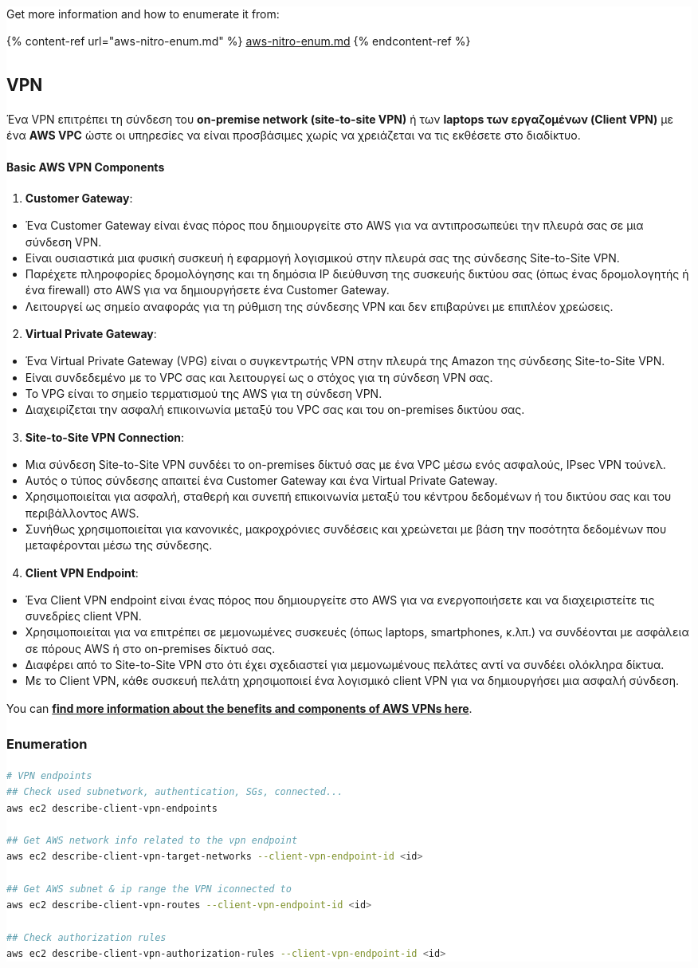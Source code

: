 Get more information and how to enumerate it from:

{% content-ref url="aws-nitro-enum.md" %}
[aws-nitro-enum.md](aws-nitro-enum.md)
{% endcontent-ref %}

## VPN

Ένα VPN επιτρέπει τη σύνδεση του **on-premise network (site-to-site VPN)** ή των **laptops των εργαζομένων (Client VPN)** με ένα **AWS VPC** ώστε οι υπηρεσίες να είναι προσβάσιμες χωρίς να χρειάζεται να τις εκθέσετε στο διαδίκτυο.

#### Basic AWS VPN Components

1. **Customer Gateway**:
* Ένα Customer Gateway είναι ένας πόρος που δημιουργείτε στο AWS για να αντιπροσωπεύει την πλευρά σας σε μια σύνδεση VPN.
* Είναι ουσιαστικά μια φυσική συσκευή ή εφαρμογή λογισμικού στην πλευρά σας της σύνδεσης Site-to-Site VPN.
* Παρέχετε πληροφορίες δρομολόγησης και τη δημόσια IP διεύθυνση της συσκευής δικτύου σας (όπως ένας δρομολογητής ή ένα firewall) στο AWS για να δημιουργήσετε ένα Customer Gateway.
* Λειτουργεί ως σημείο αναφοράς για τη ρύθμιση της σύνδεσης VPN και δεν επιβαρύνει με επιπλέον χρεώσεις.
2. **Virtual Private Gateway**:
* Ένα Virtual Private Gateway (VPG) είναι ο συγκεντρωτής VPN στην πλευρά της Amazon της σύνδεσης Site-to-Site VPN.
* Είναι συνδεδεμένο με το VPC σας και λειτουργεί ως ο στόχος για τη σύνδεση VPN σας.
* Το VPG είναι το σημείο τερματισμού της AWS για τη σύνδεση VPN.
* Διαχειρίζεται την ασφαλή επικοινωνία μεταξύ του VPC σας και του on-premises δικτύου σας.
3. **Site-to-Site VPN Connection**:
* Μια σύνδεση Site-to-Site VPN συνδέει το on-premises δίκτυό σας με ένα VPC μέσω ενός ασφαλούς, IPsec VPN τούνελ.
* Αυτός ο τύπος σύνδεσης απαιτεί ένα Customer Gateway και ένα Virtual Private Gateway.
* Χρησιμοποιείται για ασφαλή, σταθερή και συνεπή επικοινωνία μεταξύ του κέντρου δεδομένων ή του δικτύου σας και του περιβάλλοντος AWS.
* Συνήθως χρησιμοποιείται για κανονικές, μακροχρόνιες συνδέσεις και χρεώνεται με βάση την ποσότητα δεδομένων που μεταφέρονται μέσω της σύνδεσης.
4. **Client VPN Endpoint**:
* Ένα Client VPN endpoint είναι ένας πόρος που δημιουργείτε στο AWS για να ενεργοποιήσετε και να διαχειριστείτε τις συνεδρίες client VPN.
* Χρησιμοποιείται για να επιτρέπει σε μεμονωμένες συσκευές (όπως laptops, smartphones, κ.λπ.) να συνδέονται με ασφάλεια σε πόρους AWS ή στο on-premises δίκτυό σας.
* Διαφέρει από το Site-to-Site VPN στο ότι έχει σχεδιαστεί για μεμονωμένους πελάτες αντί να συνδέει ολόκληρα δίκτυα.
* Με το Client VPN, κάθε συσκευή πελάτη χρησιμοποιεί ένα λογισμικό client VPN για να δημιουργήσει μια ασφαλή σύνδεση.

You can [**find more information about the benefits and components of AWS VPNs here**](aws-vpc-and-networking-basic-information.md#vpn).

### Enumeration
```bash
# VPN endpoints
## Check used subnetwork, authentication, SGs, connected...
aws ec2 describe-client-vpn-endpoints

## Get AWS network info related to the vpn endpoint
aws ec2 describe-client-vpn-target-networks --client-vpn-endpoint-id <id>

## Get AWS subnet & ip range the VPN iconnected to
aws ec2 describe-client-vpn-routes --client-vpn-endpoint-id <id>

## Check authorization rules
aws ec2 describe-client-vpn-authorization-rules --client-vpn-endpoint-id <id>

```